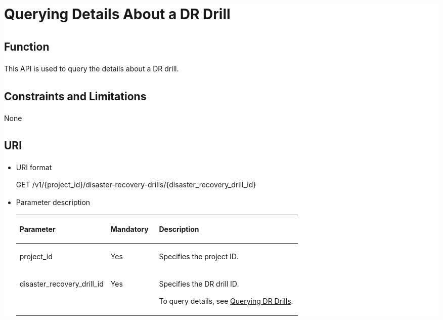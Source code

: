 # Querying Details About a DR Drill<a name="sdrs_05_0704"></a>

## Function<a name="section5101722123513"></a>

This API is used to query the details about a DR drill.

## Constraints and Limitations<a name="section71092211351"></a>

None

## URI<a name="section71072283515"></a>

-   URI format

    GET /v1/\{project\_id\}/disaster-recovery-drills/\{disaster\_recovery\_drill\_id\}

-   Parameter description

    <a name="table161302217358"></a>
    <table><thead align="left"><tr id="row682032216357"><th class="cellrowborder" valign="top" width="32.32%" id="mcps1.1.4.1.1"><p id="p1282022210353"><a name="p1282022210353"></a><a name="p1282022210353"></a><strong id="b84235270615443"><a name="b84235270615443"></a><a name="b84235270615443"></a>Parameter</strong></p>
    </th>
    <th class="cellrowborder" valign="top" width="17.169999999999998%" id="mcps1.1.4.1.2"><p id="p13820622133515"><a name="p13820622133515"></a><a name="p13820622133515"></a><strong id="b84235270615447"><a name="b84235270615447"></a><a name="b84235270615447"></a>Mandatory</strong></p>
    </th>
    <th class="cellrowborder" valign="top" width="50.51%" id="mcps1.1.4.1.3"><p id="p138201122123514"><a name="p138201122123514"></a><a name="p138201122123514"></a><strong id="b84235270615457"><a name="b84235270615457"></a><a name="b84235270615457"></a>Description</strong></p>
    </th>
    </tr>
    </thead>
    <tbody><tr id="row98201722143512"><td class="cellrowborder" valign="top" width="32.32%" headers="mcps1.1.4.1.1 "><p id="p68205222355"><a name="p68205222355"></a><a name="p68205222355"></a>project_id</p>
    </td>
    <td class="cellrowborder" valign="top" width="17.169999999999998%" headers="mcps1.1.4.1.2 "><p id="p482062214357"><a name="p482062214357"></a><a name="p482062214357"></a>Yes</p>
    </td>
    <td class="cellrowborder" valign="top" width="50.51%" headers="mcps1.1.4.1.3 "><p id="p20820162219355"><a name="p20820162219355"></a><a name="p20820162219355"></a>Specifies the project ID.</p>
    </td>
    </tr>
    <tr id="row12820122263510"><td class="cellrowborder" valign="top" width="32.32%" headers="mcps1.1.4.1.1 "><p id="p15820122263513"><a name="p15820122263513"></a><a name="p15820122263513"></a>disaster_recovery_drill_id</p>
    </td>
    <td class="cellrowborder" valign="top" width="17.169999999999998%" headers="mcps1.1.4.1.2 "><p id="p7820142213517"><a name="p7820142213517"></a><a name="p7820142213517"></a>Yes</p>
    </td>
    <td class="cellrowborder" valign="top" width="50.51%" headers="mcps1.1.4.1.3 "><p id="p6820112293511"><a name="p6820112293511"></a><a name="p6820112293511"></a>Specifies the DR drill ID.</p>
    <p id="p12992142133810"><a name="p12992142133810"></a><a name="p12992142133810"></a>To query details, see <a href="querying-dr-drills.md">Querying DR Drills</a>.</p>
    </td>
    </tr>
    </tbody>
    </table>
